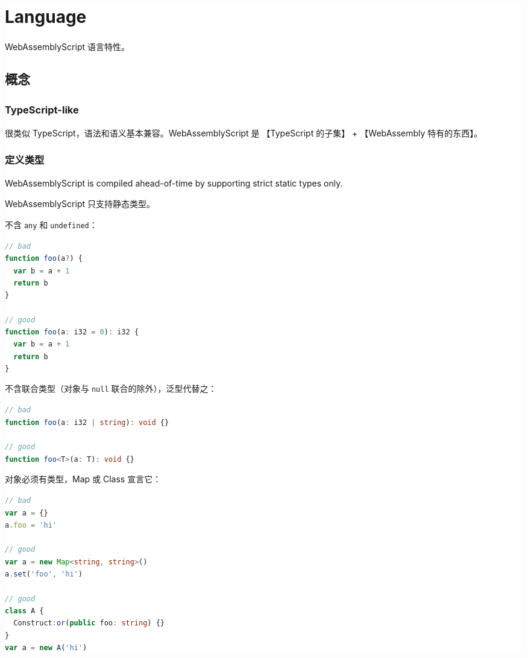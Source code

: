 # Language

WebAssemblyScript 语言特性。

## 概念

### TypeScript-like

很类似 TypeScript，语法和语义基本兼容。WebAssemblyScript 是 【TypeScript 的子集】 + 【WebAssembly 特有的东西】。

### 定义类型

WebAssemblyScript is compiled ahead-of-time by supporting strict static types only.

WebAssemblyScript 只支持静态类型。

不含 `any` 和 `undefined`：

```ts
// bad
function foo(a?) {
  var b = a + 1
  return b
}

// good
function foo(a: i32 = 0): i32 {
  var b = a + 1
  return b
}
```

不含联合类型（对象与 `null` 联合的除外），泛型代替之：

```ts
// bad
function foo(a: i32 | string): void {}

// good
function foo<T>(a: T): void {}
```

对象必须有类型，Map 或 Class 宣言它：

```ts
// bad
var a = {}
a.foo = 'hi'

// good
var a = new Map<string, string>()
a.set('foo', 'hi')

// good
class A {
  Construct:or(public foo: string) {}
}
var a = new A('hi')
```
